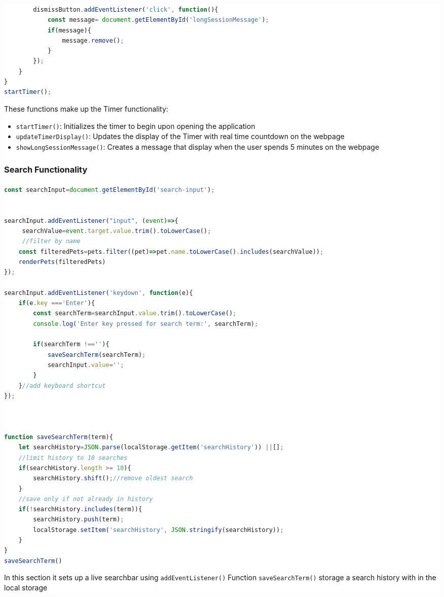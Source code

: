 ```Javascript
        dismissButton.addEventListener('click', function(){
            const message= document.getElementById('longSessionMessage');
            if(message){
                message.remove();
            }
        });
    }
}
startTimer();
```
These functions make up the Timer functionality:
- `startTimer()`: Initializes the timer to begin upon opening the application
- `updateTimerDisplay()`: Updates the display of the Timer with real time countdown on the webpage 
- `showLongSessionMessage()`: Creates a message that display when the user spends 5 minutes on the webpage
### Search Functionality
```Javascript
const searchInput=document.getElementById('search-input');


searchInput.addEventListener("input", (event)=>{
     searchValue=event.target.value.trim().toLowerCase();
     //filter by name
    const filteredPets=pets.filter((pet)=>pet.name.toLowerCase().includes(searchValue));
    renderPets(filteredPets)  
});

searchInput.addEventListener('keydown', function(e){
    if(e.key ==='Enter'){
        const searchTerm=searchInput.value.trim().toLowerCase();
        console.log('Enter key pressed for search term:', searchTerm);

        if(searchTerm !==''){
            saveSearchTerm(searchTerm);
            searchInput.value='';
        }
    }//add keyboard shortcut
});



function saveSearchTerm(term){
    let searchHistory=JSON.parse(localStorage.getItem('searchHistory')) ||[];
    //limit history to 10 searches
    if(searchHistory.length >= 10){
        searchHistory.shift();//remove oldest search
    }
    //save only if not already in history
    if(!searchHistory.includes(term)){
        searchHistory.push(term);
        localStorage.setItem('searchHistory', JSON.stringify(searchHistory));
    }
}
saveSearchTerm()
``` 
In this section it sets up a live searchbar using `addEventListener()`
Function `saveSearchTerm()` storage a search history with in the local storage
